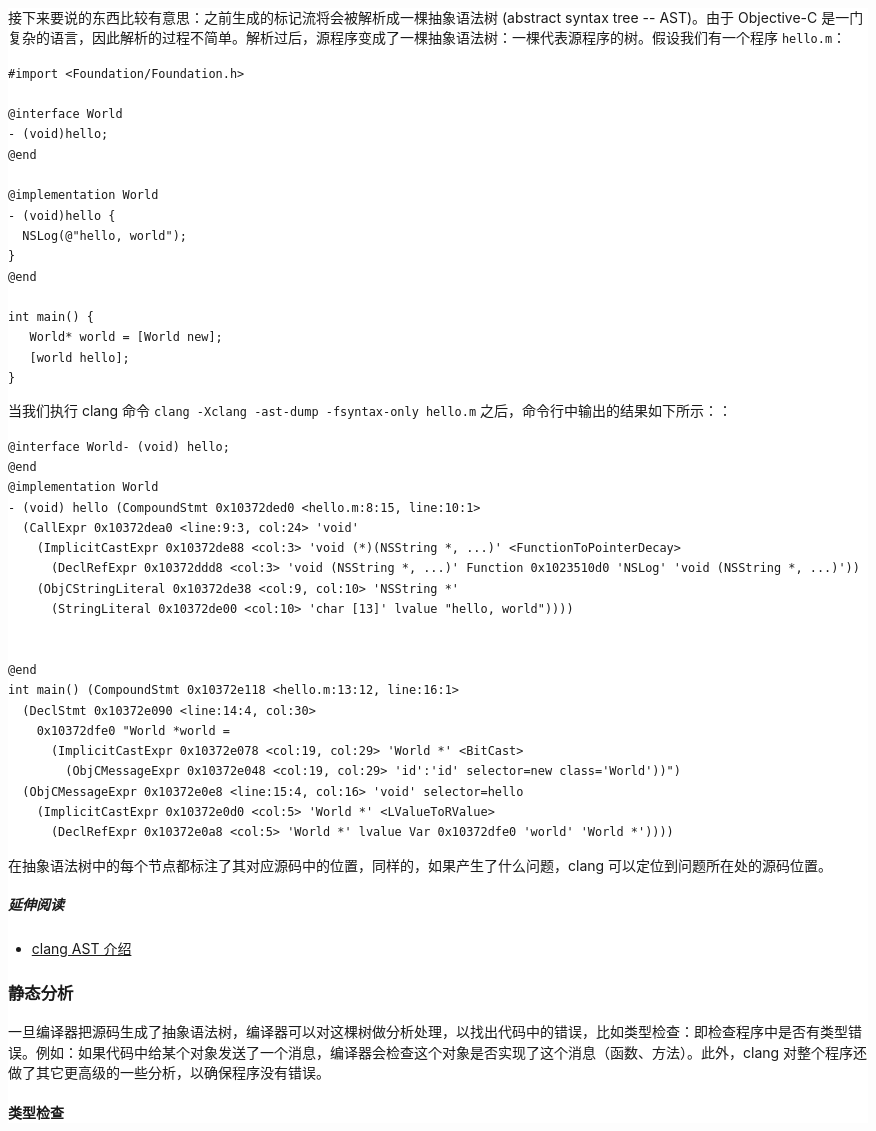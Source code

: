 接下来要说的东西比较有意思：之前生成的标记流将会被解析成一棵抽象语法树 (abstract syntax tree -- AST)。由于 Objective-C 是一门复杂的语言，因此解析的过程不简单。解析过后，源程序变成了一棵抽象语法树：一棵代表源程序的树。假设我们有一个程序 `hello.m`：

    #import <Foundation/Foundation.h>

    @interface World
    - (void)hello;
    @end
    
    @implementation World
    - (void)hello {
      NSLog(@"hello, world");
    }
    @end
    
    int main() {
       World* world = [World new];
       [world hello];
    }

当我们执行 clang 命令 `clang -Xclang -ast-dump -fsyntax-only hello.m` 之后，命令行中输出的结果如下所示：：

    @interface World- (void) hello;
    @end
    @implementation World
    - (void) hello (CompoundStmt 0x10372ded0 <hello.m:8:15, line:10:1>
      (CallExpr 0x10372dea0 <line:9:3, col:24> 'void'
        (ImplicitCastExpr 0x10372de88 <col:3> 'void (*)(NSString *, ...)' <FunctionToPointerDecay>
          (DeclRefExpr 0x10372ddd8 <col:3> 'void (NSString *, ...)' Function 0x1023510d0 'NSLog' 'void (NSString *, ...)'))
        (ObjCStringLiteral 0x10372de38 <col:9, col:10> 'NSString *'
          (StringLiteral 0x10372de00 <col:10> 'char [13]' lvalue "hello, world"))))
    
    
    @end
    int main() (CompoundStmt 0x10372e118 <hello.m:13:12, line:16:1>
      (DeclStmt 0x10372e090 <line:14:4, col:30>
        0x10372dfe0 "World *world =
          (ImplicitCastExpr 0x10372e078 <col:19, col:29> 'World *' <BitCast>
            (ObjCMessageExpr 0x10372e048 <col:19, col:29> 'id':'id' selector=new class='World'))")
      (ObjCMessageExpr 0x10372e0e8 <line:15:4, col:16> 'void' selector=hello
        (ImplicitCastExpr 0x10372e0d0 <col:5> 'World *' <LValueToRValue>
          (DeclRefExpr 0x10372e0a8 <col:5> 'World *' lvalue Var 0x10372dfe0 'world' 'World *'))))

在抽象语法树中的每个节点都标注了其对应源码中的位置，同样的，如果产生了什么问题，clang 可以定位到问题所在处的源码位置。

##### 延伸阅读

* [clang AST 介绍](http://clang.llvm.org/docs/IntroductionToTheClangAST.html)

### 静态分析

一旦编译器把源码生成了抽象语法树，编译器可以对这棵树做分析处理，以找出代码中的错误，比如类型检查：即检查程序中是否有类型错误。例如：如果代码中给某个对象发送了一个消息，编译器会检查这个对象是否实现了这个消息（函数、方法）。此外，clang 对整个程序还做了其它更高级的一些分析，以确保程序没有错误。

#### 类型检查
